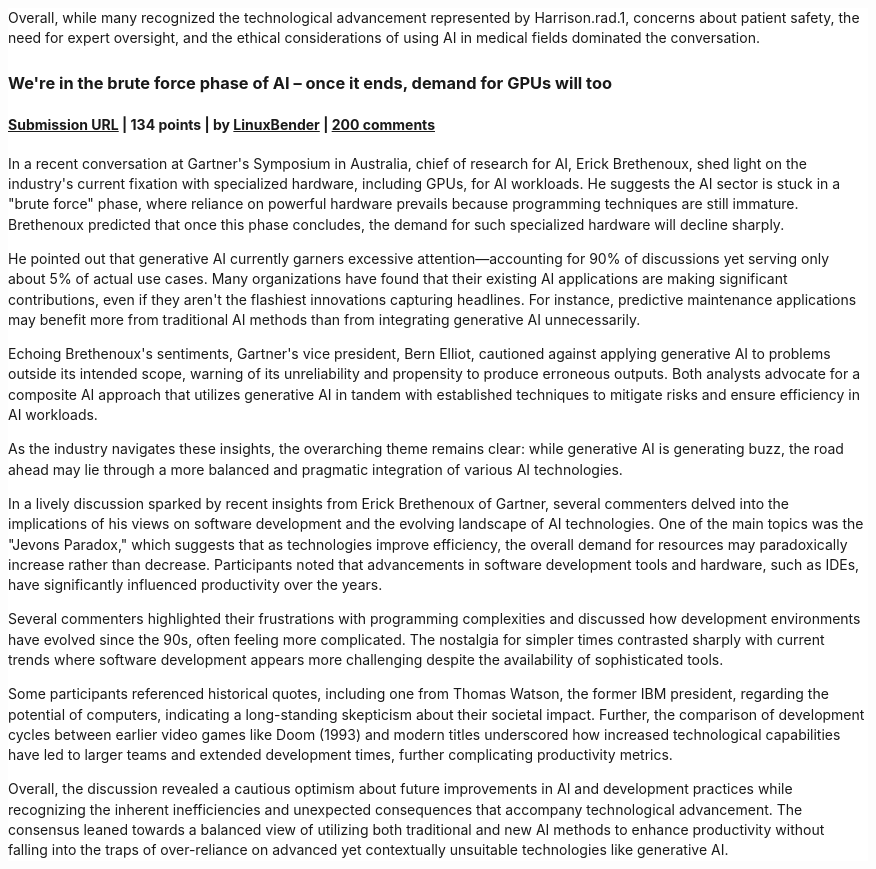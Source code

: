 Overall, while many recognized the technological advancement represented by Harrison.rad.1, concerns about patient safety, the need for expert oversight, and the ethical considerations of using AI in medical fields dominated the conversation.

### We're in the brute force phase of AI – once it ends, demand for GPUs will too

#### [Submission URL](https://www.theregister.com/2024/09/10/brute_force_ai_era_gartner/) | 134 points | by [LinuxBender](https://news.ycombinator.com/user?id=LinuxBender) | [200 comments](https://news.ycombinator.com/item?id=41500268)

In a recent conversation at Gartner's Symposium in Australia, chief of research for AI, Erick Brethenoux, shed light on the industry's current fixation with specialized hardware, including GPUs, for AI workloads. He suggests the AI sector is stuck in a "brute force" phase, where reliance on powerful hardware prevails because programming techniques are still immature. Brethenoux predicted that once this phase concludes, the demand for such specialized hardware will decline sharply.

He pointed out that generative AI currently garners excessive attention—accounting for 90% of discussions yet serving only about 5% of actual use cases. Many organizations have found that their existing AI applications are making significant contributions, even if they aren't the flashiest innovations capturing headlines. For instance, predictive maintenance applications may benefit more from traditional AI methods than from integrating generative AI unnecessarily.

Echoing Brethenoux's sentiments, Gartner's vice president, Bern Elliot, cautioned against applying generative AI to problems outside its intended scope, warning of its unreliability and propensity to produce erroneous outputs. Both analysts advocate for a composite AI approach that utilizes generative AI in tandem with established techniques to mitigate risks and ensure efficiency in AI workloads.

As the industry navigates these insights, the overarching theme remains clear: while generative AI is generating buzz, the road ahead may lie through a more balanced and pragmatic integration of various AI technologies.

In a lively discussion sparked by recent insights from Erick Brethenoux of Gartner, several commenters delved into the implications of his views on software development and the evolving landscape of AI technologies. One of the main topics was the "Jevons Paradox," which suggests that as technologies improve efficiency, the overall demand for resources may paradoxically increase rather than decrease. Participants noted that advancements in software development tools and hardware, such as IDEs, have significantly influenced productivity over the years.

Several commenters highlighted their frustrations with programming complexities and discussed how development environments have evolved since the 90s, often feeling more complicated. The nostalgia for simpler times contrasted sharply with current trends where software development appears more challenging despite the availability of sophisticated tools.

Some participants referenced historical quotes, including one from Thomas Watson, the former IBM president, regarding the potential of computers, indicating a long-standing skepticism about their societal impact. Further, the comparison of development cycles between earlier video games like Doom (1993) and modern titles underscored how increased technological capabilities have led to larger teams and extended development times, further complicating productivity metrics.

Overall, the discussion revealed a cautious optimism about future improvements in AI and development practices while recognizing the inherent inefficiencies and unexpected consequences that accompany technological advancement. The consensus leaned towards a balanced view of utilizing both traditional and new AI methods to enhance productivity without falling into the traps of over-reliance on advanced yet contextually unsuitable technologies like generative AI.
